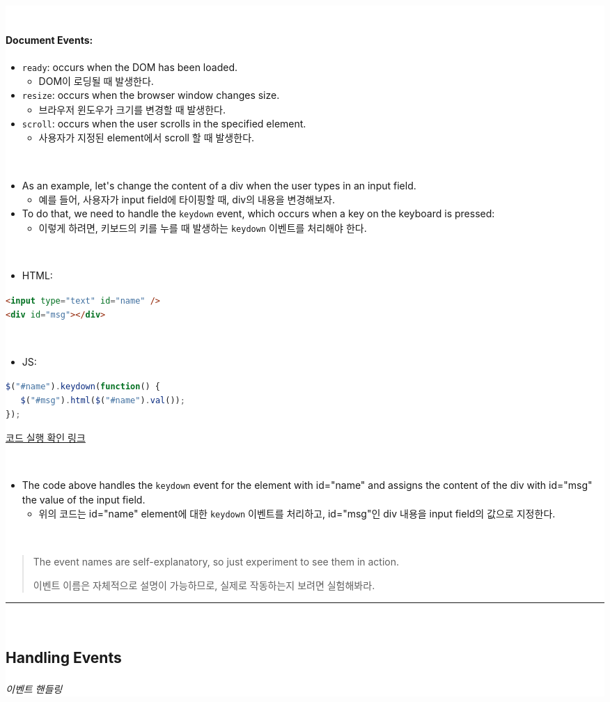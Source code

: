 <br>

#### Document Events:

- `ready`: occurs when the DOM has been loaded.
  - DOM이 로딩될 때 발생한다.
- `resize`: occurs when the browser window changes size.
  - 브라우저 윈도우가 크기를 변경할 때 발생한다.
- `scroll`: occurs when the user scrolls in the specified element.
  - 사용자가 지정된 element에서 scroll 할 때 발생한다.

<br>

- As an example, let's change the content of a div when the user types in an input field.
  - 예를 들어, 사용자가 input field에 타이핑할 때, div의 내용을 변경해보자.
- To do that, we need to handle the `keydown` event, which occurs when a key on the keyboard is pressed:
  - 이렇게 하려면, 키보드의 키를 누를 때 발생하는 `keydown` 이벤트를 처리해야 한다.

<br>

- HTML:

```html
<input type="text" id="name" />
<div id="msg"></div>
```

<br>

- JS:

```js
$("#name").keydown(function() {
   $("#msg").html($("#name").val());
});
```

[코드 실행 확인 링크](https://code.sololearn.com/1128/#js)

<br>

- The code above handles the `keydown` event for the element with id="name" and assigns the content of the div with id="msg" the value of the input field.
  - 위의 코드는 id="name" element에 대한 `keydown` 이벤트를 처리하고, id="msg"인 div 내용을 input field의 값으로 지정한다.

<br>

> The event names are self-explanatory, so just experiment to see them in action.
>
> 이벤트 이름은 자체적으로 설명이 가능하므로, 실제로 작동하는지 보려면 실험해봐라.

------

<br>

## Handling Events

###### 이벤트 핸들링
